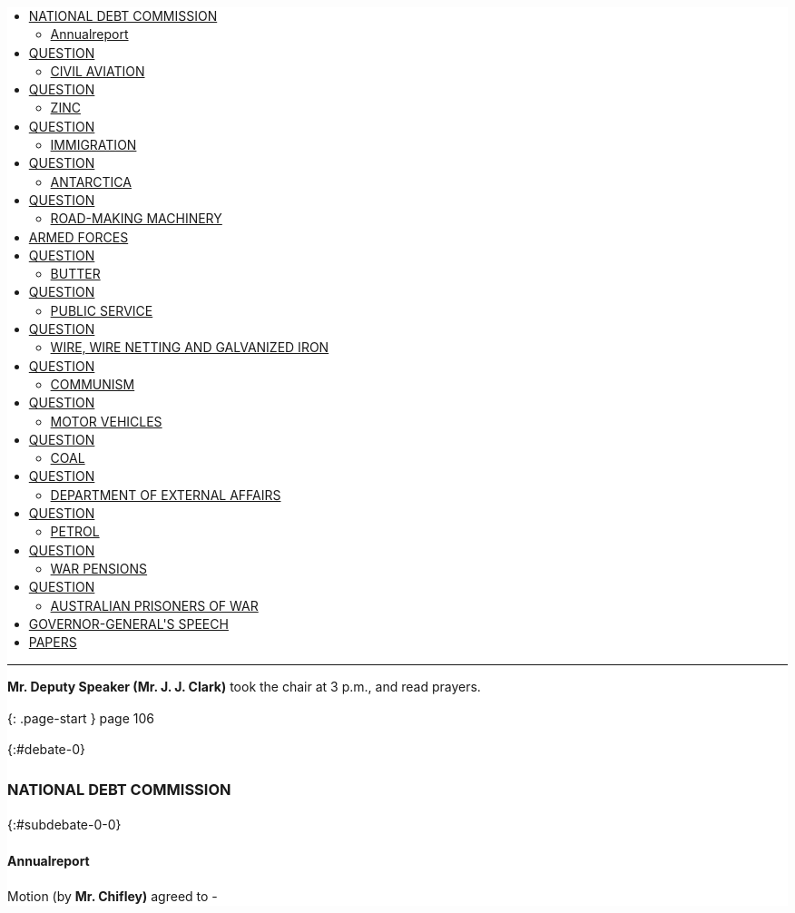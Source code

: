 
* [NATIONAL DEBT COMMISSION](#debate-0)
    * [Annualreport](#subdebate-0-0)
* [QUESTION](#debate-1)
    * [CIVIL AVIATION](#subdebate-1-0)
* [QUESTION](#debate-2)
    * [ZINC](#subdebate-2-0)
* [QUESTION](#debate-3)
    * [IMMIGRATION](#subdebate-3-0)
* [QUESTION](#debate-4)
    * [ANTARCTICA](#subdebate-4-0)
* [QUESTION](#debate-5)
    * [ROAD-MAKING MACHINERY](#subdebate-5-0)
* [ARMED FORCES](#debate-6)
* [QUESTION](#debate-7)
    * [BUTTER](#subdebate-7-0)
* [QUESTION](#debate-8)
    * [PUBLIC SERVICE](#subdebate-8-0)
* [QUESTION](#debate-9)
    * [WIRE, WIRE NETTING AND GALVANIZED IRON](#subdebate-9-0)
* [QUESTION](#debate-10)
    * [COMMUNISM](#subdebate-10-0)
* [QUESTION](#debate-11)
    * [MOTOR VEHICLES](#subdebate-11-0)
* [QUESTION](#debate-12)
    * [COAL](#subdebate-12-0)
* [QUESTION](#debate-13)
    * [DEPARTMENT OF EXTERNAL AFFAIRS](#subdebate-13-0)
* [QUESTION](#debate-14)
    * [PETROL](#subdebate-14-0)
* [QUESTION](#debate-15)
    * [WAR PENSIONS](#subdebate-15-0)
* [QUESTION](#debate-16)
    * [AUSTRALIAN PRISONERS OF WAR](#subdebate-16-0)
* [GOVERNOR-GENERAL'S SPEECH](#debate-17)
* [PAPERS](#debate-18)


----


 **Mr. Deputy Speaker (Mr. J. J. Clark)** took the chair at 3 p.m., and read prayers. 

{: .page-start }
page 106

{:#debate-0}
### NATIONAL DEBT COMMISSION

{:#subdebate-0-0}
#### Annualreport

Motion (by  **Mr. Chifley)**  agreed to - 
